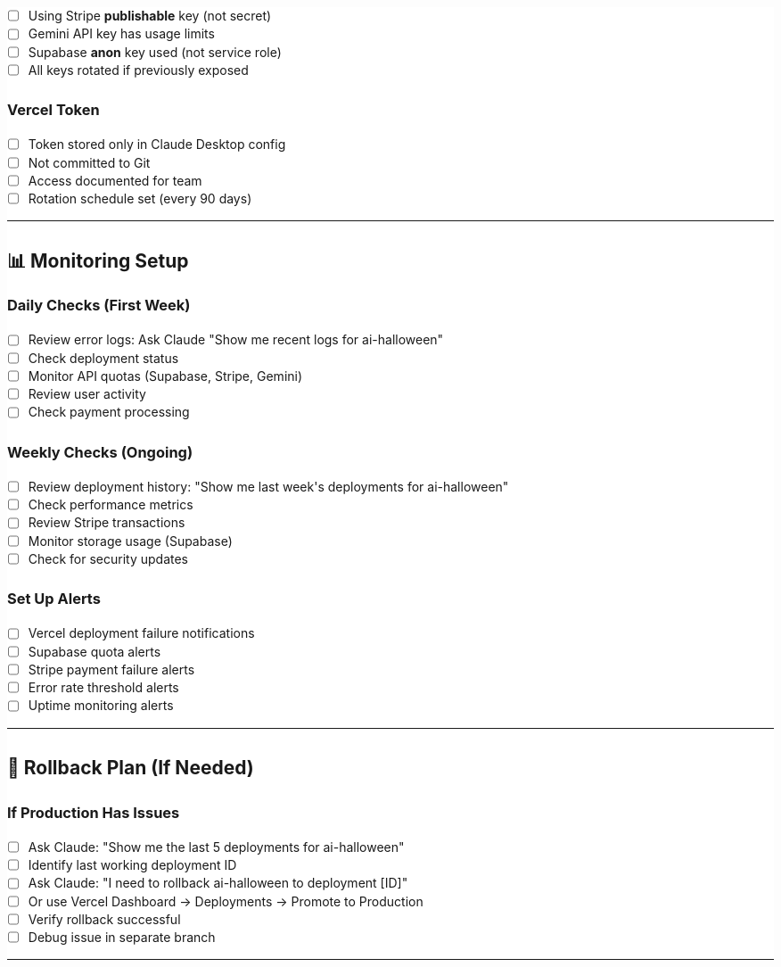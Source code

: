 - [ ] Using Stripe **publishable** key (not secret)
- [ ] Gemini API key has usage limits
- [ ] Supabase **anon** key used (not service role)
- [ ] All keys rotated if previously exposed

### Vercel Token

- [ ] Token stored only in Claude Desktop config
- [ ] Not committed to Git
- [ ] Access documented for team
- [ ] Rotation schedule set (every 90 days)

---

## 📊 Monitoring Setup

### Daily Checks (First Week)

- [ ] Review error logs: Ask Claude "Show me recent logs for ai-halloween"
- [ ] Check deployment status
- [ ] Monitor API quotas (Supabase, Stripe, Gemini)
- [ ] Review user activity
- [ ] Check payment processing

### Weekly Checks (Ongoing)

- [ ] Review deployment history: "Show me last week's deployments for ai-halloween"
- [ ] Check performance metrics
- [ ] Review Stripe transactions
- [ ] Monitor storage usage (Supabase)
- [ ] Check for security updates

### Set Up Alerts

- [ ] Vercel deployment failure notifications
- [ ] Supabase quota alerts
- [ ] Stripe payment failure alerts
- [ ] Error rate threshold alerts
- [ ] Uptime monitoring alerts

---

## 🐛 Rollback Plan (If Needed)

### If Production Has Issues

- [ ] Ask Claude: "Show me the last 5 deployments for ai-halloween"
- [ ] Identify last working deployment ID
- [ ] Ask Claude: "I need to rollback ai-halloween to deployment [ID]"
- [ ] Or use Vercel Dashboard → Deployments → Promote to Production
- [ ] Verify rollback successful
- [ ] Debug issue in separate branch

---